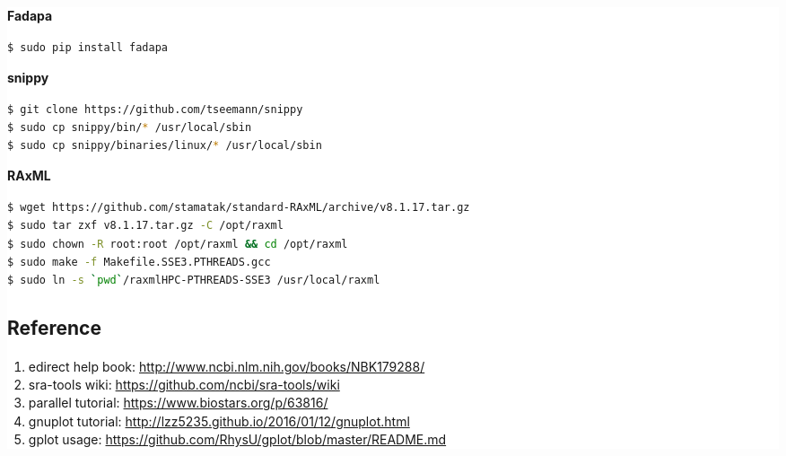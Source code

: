 **Fadapa**

```bash
$ sudo pip install fadapa
```

**snippy**

```bash
$ git clone https://github.com/tseemann/snippy
$ sudo cp snippy/bin/* /usr/local/sbin
$ sudo cp snippy/binaries/linux/* /usr/local/sbin
```

**RAxML**

```bash
$ wget https://github.com/stamatak/standard-RAxML/archive/v8.1.17.tar.gz
$ sudo tar zxf v8.1.17.tar.gz -C /opt/raxml
$ sudo chown -R root:root /opt/raxml && cd /opt/raxml
$ sudo make -f Makefile.SSE3.PTHREADS.gcc
$ sudo ln -s `pwd`/raxmlHPC-PTHREADS-SSE3 /usr/local/raxml
```

## Reference

1. edirect help book: http://www.ncbi.nlm.nih.gov/books/NBK179288/
2. sra-tools wiki: https://github.com/ncbi/sra-tools/wiki
3. parallel tutorial: https://www.biostars.org/p/63816/
4. gnuplot tutorial: http://lzz5235.github.io/2016/01/12/gnuplot.html
5. gplot usage: https://github.com/RhysU/gplot/blob/master/README.md
